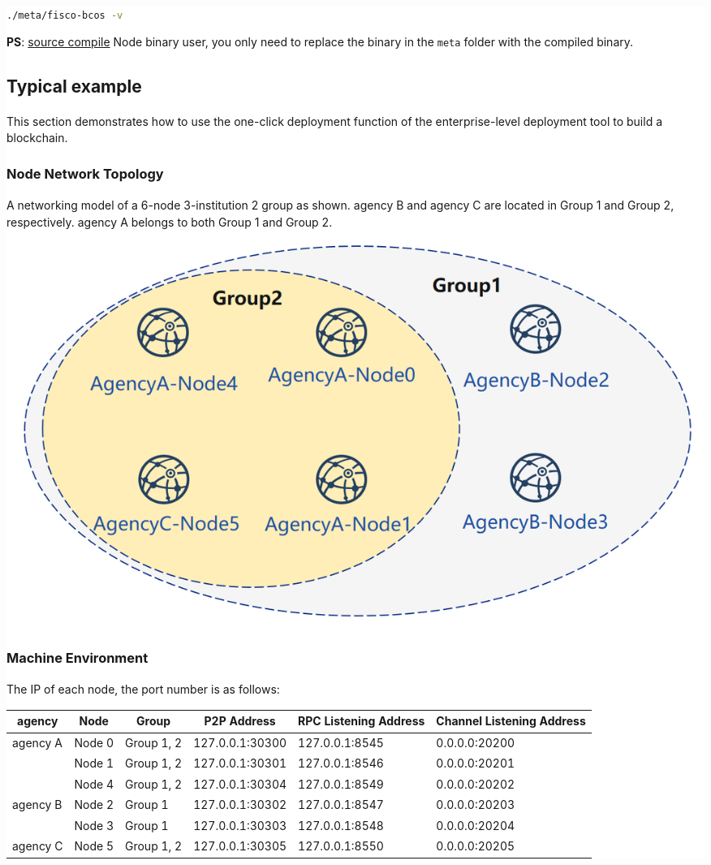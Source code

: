 ```bash
./meta/fisco-bcos -v
```

**PS**: [source compile](../manual/get_executable.md) Node binary user, you only need to replace the binary in the `meta` folder with the compiled binary.

## Typical example

This section demonstrates how to use the one-click deployment function of the enterprise-level deployment tool to build a blockchain.

### Node Network Topology

A networking model of a 6-node 3-institution 2 group as shown. agency B and agency C are located in Group 1 and Group 2, respectively. agency A belongs to both Group 1 and Group 2.

![](../../images/enterprise/one_click_step_3.png)

### Machine Environment

The IP of each node, the port number is as follows:

| agency  | Node   | Group  | P2P Address    | RPC Listening Address | Channel Listening Address |
| -------- | ------ | ---------- | ------------- | -------------------- |  ------------ |
| agency A | Node 0 | Group 1, 2 | 127.0.0.1:30300 | 127.0.0.1:8545| 0.0.0.0:20200 |
|          | Node 1 | Group 1, 2 | 127.0.0.1:30301 | 127.0.0.1:8546 | 0.0.0.0:20201 |
|          | Node 4 | Group 1, 2 | 127.0.0.1:30304 | 127.0.0.1:8549 | 0.0.0.0:20202 |
| agency B | Node 2 | Group 1    | 127.0.0.1:30302 | 127.0.0.1:8547 | 0.0.0.0:20203 |
|          | Node 3 | Group 1    | 127.0.0.1:30303 | 127.0.0.1:8548 | 0.0.0.0:20204 |
| agency C | Node 5 | Group 1, 2 | 127.0.0.1:30305 | 127.0.0.1:8550 | 0.0.0.0:20205 |
